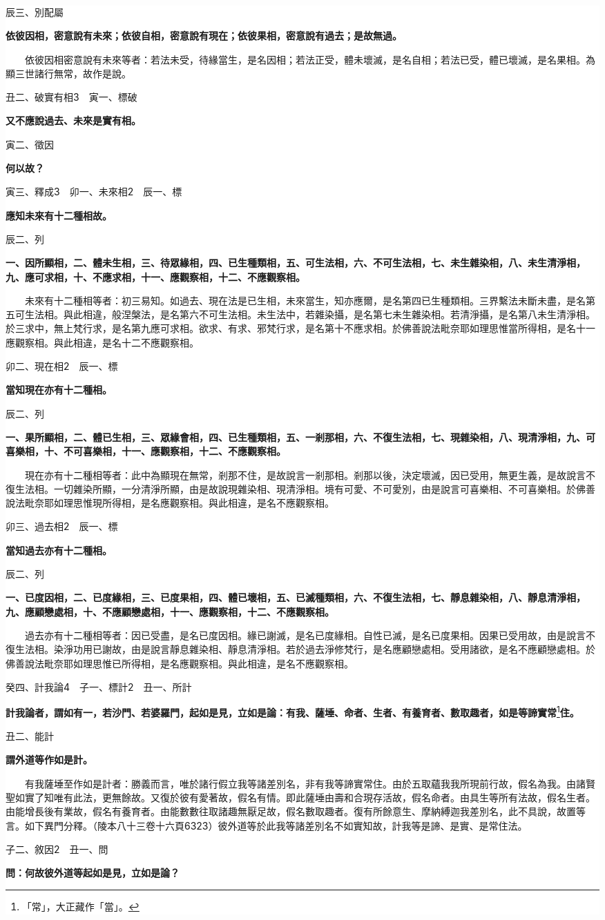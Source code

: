 辰三、別配屬

**依彼因相，密意說有未來；依彼自相，密意說有現在；依彼果相，密意說有過去；是故無過。**

　　依彼因相密意說有未來等者：若法未受，待緣當生，是名因相；若法正受，體未壞滅，是名自相；若法已受，體已壞滅，是名果相。為顯三世諸行無常，故作是說。

丑二、破實有相3　寅一、標破

**又不應說過去、未來是實有相。**

寅二、徵因

**何以故？**

寅三、釋成3　卯一、未來相2　辰一、標

**應知未來有十二種相故。**

辰二、列

**一、因所顯相，二、體未生相，三、待眾緣相，四、已生種類相，五、可生法相，六、不可生法相，七、未生雜染相，八、未生清淨相，九、應可求相，十、不應求相，十一、應觀察相，十二、不應觀察相。**

　　未來有十二種相等者：初三易知。如過去、現在法是已生相，未來當生，知亦應爾，是名第四已生種類相。三界繫法未斷未盡，是名第五可生法相。與此相違，般涅槃法，是名第六不可生法相。未生法中，若雜染攝，是名第七未生雜染相。若清淨攝，是名第八未生清淨相。於三求中，無上梵行求，是名第九應可求相。欲求、有求、邪梵行求，是名第十不應求相。於佛善說法毗奈耶如理思惟當所得相，是名十一應觀察相。與此相違，是名十二不應觀察相。

卯二、現在相2　辰一、標

**當知現在亦有十二種相。**

辰二、列

**一、果所顯相，二、體已生相，三、眾緣會相，四、已生種類相，五、一剎那相，六、不復生法相，七、現雜染相，八、現清淨相，九、可喜樂相，十、不可喜樂相，十一、應觀察相，十二、不應觀察相。**

　　現在亦有十二種相等者：此中為顯現在無常，剎那不住，是故說言一剎那相。剎那以後，決定壞滅，因已受用，無更生義，是故說言不復生法相。一切雜染所顯，一分清淨所顯，由是故說現雜染相、現清淨相。境有可愛、不可愛別，由是說言可喜樂相、不可喜樂相。於佛善說法毗奈耶如理思惟現所得相，是名應觀察相。與此相違，是名不應觀察相。

卯三、過去相2　辰一、標

**當知過去亦有十二種相。**

辰二、列

**一、已度因相，二、已度緣相，三、已度果相，四、體已壞相，五、已滅種類相，六、不復生法相，七、靜息雜染相，八、靜息清淨相，九、應顧戀處相，十、不應顧戀處相，十一、應觀察相，十二、不應觀察相。**

　　過去亦有十二種相等者：因已受盡，是名已度因相。緣已謝滅，是名已度緣相。自性已滅，是名已度果相。因果已受用故，由是說言不復生法相。染淨功用已謝故，由是說言靜息雜染相、靜息清淨相。若於過去淨修梵行，是名應顧戀處相。受用諸欲，是名不應顧戀處相。於佛善說法毗奈耶如理思惟已所得相，是名應觀察相。與此相違，是名不應觀察相。

癸四、計我論4　子一、標計2　丑一、所計

**計我論者，謂如有一，若沙門、若婆羅門，起如是見，立如是論：有我、薩埵、命者、生者、有養育者、數取趣者，如是等諦實常**[^11]**住。**

丑二、能計

**謂外道等作如是計。**

　　有我薩埵至作如是計者：勝義而言，唯於諸行假立我等諸差別名，非有我等諦實常住。由於五取蘊我我所現前行故，假名為我。由諸賢聖如實了知唯有此法，更無餘故。又復於彼有愛著故，假名有情。即此薩埵由壽和合現存活故，假名命者。由具生等所有法故，假名生者。由能增長後有業故，假名有養育者。由能數數往取諸趣無厭足故，假名數取趣者。復有所餘意生、摩納縛迦我差別名，此不具說，故置等言。如下異門分釋。（陵本八十三卷十六頁6323）彼外道等於此我等諸差別名不如實知故，計我等是諦、是實、是常住法。

子二、敘因2　丑一、問

**問：何故彼外道等起如是見，立如是論？**


[^1]: 「雨」，磧砂、陵本作「兩」。
[^2]: 「伺」，磧砂、大正、陵本作「思」。
[^3]: 「由」，磧砂藏作「中」。
[^4]: 「當」，大正藏作「審」。
[^5]: 「甕」，磧砂、大正作「盆」。
[^6]: 同上。
[^7]: 「無」，磧砂藏作「有」。
[^8]: 「理」，大正藏作「道理」。
[^9]: 磧砂藏無「此」字。
[^10]: 大正藏無「受」字。
[^11]: 「常」，大正藏作「當」。
[^12]: 大正藏無「是」字。
[^13]: 「誹」，磧砂、大正、陵本作「非」。
[^14]: 「作」，磧砂藏作「依」。
[^15]: 「若」，磧砂藏作「者」。
[^16]: 「作」，磧砂藏作「非」。
[^17]: 「如世間外物」，披尋記原作「知世間外物」。但顯揚論原文為「如世間外物」
[^18]: 「芽」，磧砂、陵本作「牙」。
[^19]: 磧沙無「彼」字。
[^20]: 「成就」，大正作「就成」。
[^21]: 「行向者」，披尋記原作「行相者」。卷二十六原文作「行向者」。
[^22]: 「想」，大正作「相」。
[^23]: 同上。
[^24]: 「析」，磧砂作「所」。
[^25]: 「姓」，磧砂作「性」。
[^26]: 「由」，磧砂作「中」。
[^27]: 「二十一頁」，披尋記原作「二十頁」。